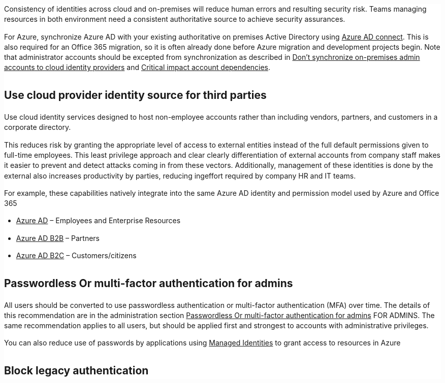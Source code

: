 Consistency of identities across cloud and on-premises will reduce human errors
and resulting security risk. Teams managing resources in both environment need
a consistent authoritative source to achieve security assurances.

For Azure, synchronize Azure AD with your existing authoritative on premises
Active Directory using [Azure AD connect](https://docs.microsoft.com/azure/active-directory/connect/active-directory-aadconnect).
This is also required for an Office 365 migration, so it is often already done
before Azure migration and development projects begin. Note that administrator
accounts should be excepted from synchronization as described in [Don’t synchronize on-premises admin accounts to cloud identity providers](/azure/architecture/security/identity#dont-synchronize-on-premises-admin-accounts-to-cloud-identity-providers) and 
[Critical impact account dependencies](/azure/architecture/security/critical-impact-accounts#critical-impact-admin-dependencies--accountworkstation).

## Use cloud provider identity source for third parties

Use cloud identity services designed to host non-employee accounts rather than
including vendors, partners, and customers in a corporate directory.

This reduces risk by granting the appropriate level of access to external
entities instead of the full default permissions given to full-time employees.
This least privilege approach and clear clearly differentiation of external
accounts from company staff makes it easier to prevent and detect attacks coming
in from these vectors. Additionally, management of these identities is done by
the external also increases productivity by parties, reducing ingeffort required
by company HR and IT teams.

For example, these capabilities natively integrate into the same Azure AD
identity and permission model used by Azure and Office 365

-   [Azure AD](https://docs.microsoft.com/azure/active-directory/) –
    Employees and Enterprise Resources

-   [Azure AD B2B](https://docs.microsoft.com/azure/active-directory/b2b/)
    – Partners

-   [Azure AD B2C](https://docs.microsoft.com/azure/active-directory-b2c/)
    – Customers/citizens

## Passwordless Or multi-factor authentication for admins

All users should be converted to use passwordless authentication or multi-factor
authentication (MFA) over time. The details of this recommendation are in the
administration section [Passwordless Or multi-factor authentication for admins](/azure/architecture/security/critical-impact-accounts#passwordless-or-multi-factor-authentication-for-admins) FOR
ADMINS. The same recommendation applies to all users, but should be applied first
and strongest to accounts with administrative privileges.

You can also reduce use of passwords by applications using [Managed Identities](https://docs.microsoft.com/azure/active-directory/managed-identities-azure-resources/overview) to grant access to resources in Azure

## Block legacy authentication
